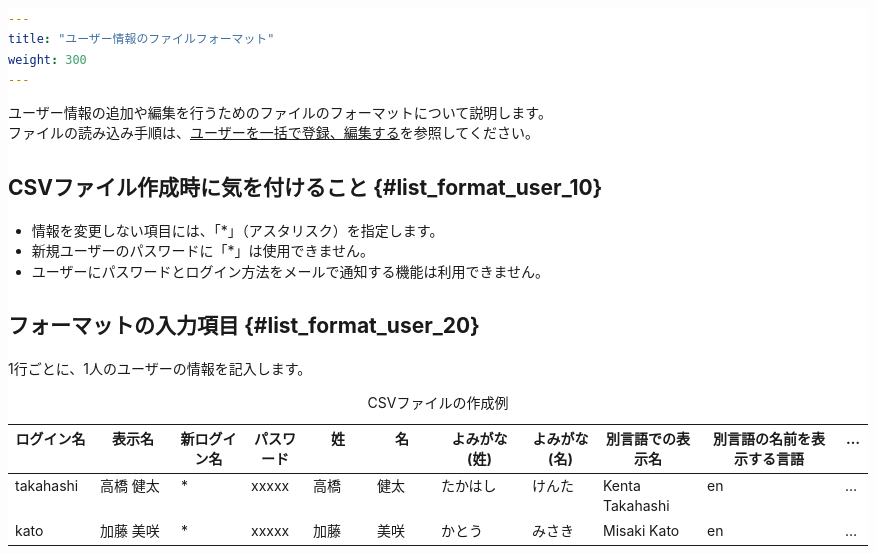 ```yaml
---
title: "ユーザー情報のファイルフォーマット"
weight: 300
---
```

ユーザー情報の追加や編集を行うためのファイルのフォーマットについて説明します。  
ファイルの読み込み手順は、[ユーザーを一括で登録、編集する](/general/ja/admin/list_useradmin/list_csv/user.html)を参照してください。  

## CSVファイル作成時に気を付けること {#list_format_user_10}

* 情報を変更しない項目には、「\*」（アスタリスク）を指定します。
* 新規ユーザーのパスワードに「\*」は使用できません。
* ユーザーにパスワードとログイン方法をメールで通知する機能は利用できません。

## フォーマットの入力項目 {#list_format_user_20}

1行ごとに、1人のユーザーの情報を記入します。

<table cellspacing="0" cellpadding="0" style="width:100%">
    <caption>CSVファイルの作成例</caption>
    <thead>
        <tr>
            <th width="71" scope="col">ログイン名</th>
            <th width="66" scope="col">表示名</th>
            <th width="57" scope="col">新ログイン名</th>
            <th width="48" scope="col">パスワード</th>
            <th width="50" scope="col">姓</th>
            <th width="50" scope="col">名</th>
            <th width="77" scope="col">よみがな (姓)</th>
            <th width="57" scope="col">よみがな (名)</th>
            <th width="90" scope="col">別言語での表示名</th>
            <th scope="col">別言語の名前を表示する言語</th>
            <th width="16" scope="col">&hellip;</th>
        </tr>
    </thead>
    <tbody>
        <tr>
            <td width="71">takahashi</td>
            <td width="66">高橋 健太</td>
            <td width="57">&ast;</td>
            <td width="48">xxxxx</td>
            <td width="50">高橋</td>
            <td width="50">健太</td>
            <td width="77">たかはし</td>
            <td width="57">けんた</td>
            <td width="90">Kenta Takahashi</td>
            <td>en</td>
            <td width="16">&hellip;</td>
        </tr>
        <tr>
            <td width="71">kato</td>
            <td width="66">加藤 美咲</td>
            <td width="57">&ast;</td>
            <td width="48">xxxxx</td>
            <td width="50">加藤</td>
            <td width="50">美咲</td>
            <td width="77">かとう</td>
            <td width="57">みさき</td>
            <td width="90">Misaki Kato</td>
            <td>en</td>
            <td width="16">&hellip;</td>
        </tr>